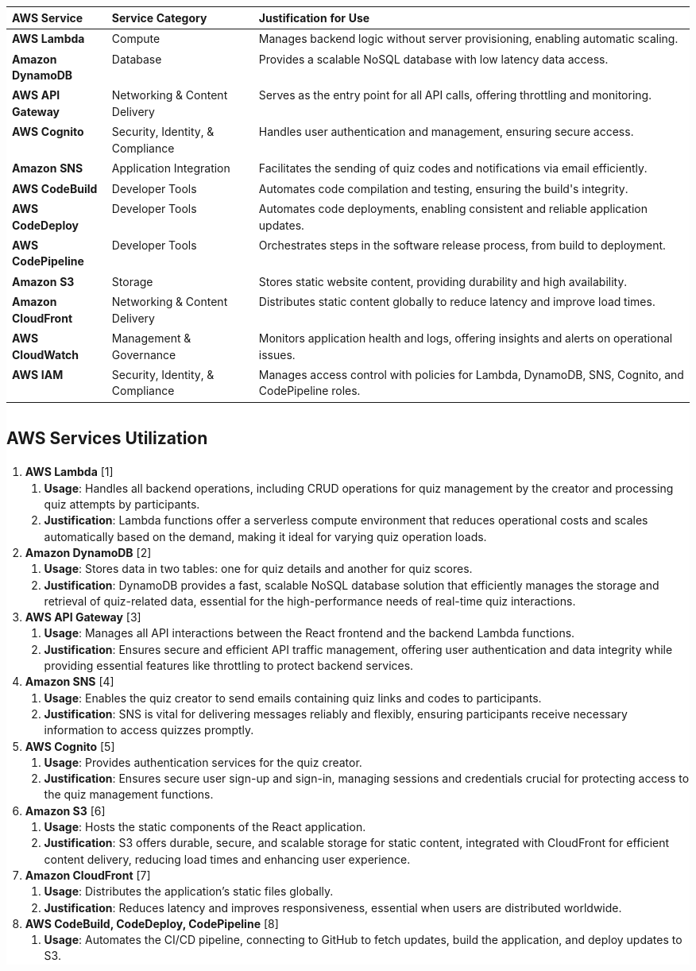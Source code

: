 |**AWS Service**|**Service Category**|**Justification for Use**|
| :- | :- | :- |
|**AWS Lambda**|Compute|Manages backend logic without server provisioning, enabling automatic scaling.|
|**Amazon DynamoDB**|Database|Provides a scalable NoSQL database with low latency data access.|
|**AWS API Gateway**|Networking & Content Delivery|Serves as the entry point for all API calls, offering throttling and monitoring.|
|**AWS Cognito**|Security, Identity, & Compliance|Handles user authentication and management, ensuring secure access.|
|**Amazon SNS**|Application Integration|Facilitates the sending of quiz codes and notifications via email efficiently.|
|**AWS CodeBuild**|Developer Tools|Automates code compilation and testing, ensuring the build's integrity.|
|**AWS CodeDeploy**|Developer Tools|Automates code deployments, enabling consistent and reliable application updates.|
|**AWS CodePipeline**|Developer Tools|Orchestrates steps in the software release process, from build to deployment.|
|**Amazon S3**|Storage|Stores static website content, providing durability and high availability.|
|**Amazon CloudFront**|Networking & Content Delivery|Distributes static content globally to reduce latency and improve load times.|
|**AWS CloudWatch**|Management & Governance|Monitors application health and logs, offering insights and alerts on operational issues.|
|**AWS IAM**|Security, Identity, & Compliance|Manages access control with policies for Lambda, DynamoDB, SNS, Cognito, and CodePipeline roles.|

## <a name="_toc173960846"></a>**AWS Services Utilization**
1. **AWS Lambda** [1]
   1. **Usage**: Handles all backend operations, including CRUD operations for quiz management by the creator and processing quiz attempts by participants.
   1. **Justification**: Lambda functions offer a serverless compute environment that reduces operational costs and scales automatically based on the demand, making it ideal for varying quiz operation loads.
1. **Amazon DynamoDB** [2]
   1. **Usage**: Stores data in two tables: one for quiz details and another for quiz scores.
   1. **Justification**: DynamoDB provides a fast, scalable NoSQL database solution that efficiently manages the storage and retrieval of quiz-related data, essential for the high-performance needs of real-time quiz interactions.
1. **AWS API Gateway** [3]
   1. **Usage**: Manages all API interactions between the React frontend and the backend Lambda functions.
   1. **Justification**: Ensures secure and efficient API traffic management, offering user authentication and data integrity while providing essential features like throttling to protect backend services.
1. **Amazon SNS** [4]
   1. **Usage**: Enables the quiz creator to send emails containing quiz links and codes to participants.
   1. **Justification**: SNS is vital for delivering messages reliably and flexibly, ensuring participants receive necessary information to access quizzes promptly.
1. **AWS Cognito** [5]
   1. **Usage**: Provides authentication services for the quiz creator.
   1. **Justification**: Ensures secure user sign-up and sign-in, managing sessions and credentials crucial for protecting access to the quiz management functions.
1. **Amazon S3** [6]
   1. **Usage**: Hosts the static components of the React application.
   1. **Justification**: S3 offers durable, secure, and scalable storage for static content, integrated with CloudFront for efficient content delivery, reducing load times and enhancing user experience.
1. **Amazon CloudFront** [7]
   1. **Usage**: Distributes the application’s static files globally.
   1. **Justification**: Reduces latency and improves responsiveness, essential when users are distributed worldwide.
1. **AWS CodeBuild, CodeDeploy, CodePipeline** [8]
   1. **Usage**: Automates the CI/CD pipeline, connecting to GitHub to fetch updates, build the application, and deploy updates to S3.